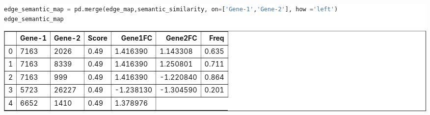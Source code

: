 


```python
edge_semantic_map = pd.merge(edge_map,semantic_similarity, on=['Gene-1','Gene-2'], how ='left')
edge_semantic_map
```




<div>

<table border="1" class="dataframe">
  <thead>
    <tr style="text-align: right;">
      <th></th>
      <th>Gene-1</th>
      <th>Gene-2</th>
      <th>Score</th>
      <th>Gene1FC</th>
      <th>Gene2FC</th>
      <th>Freq</th>
    </tr>
  </thead>
  <tbody>
    <tr>
      <td>0</td>
      <td>7163</td>
      <td>2026</td>
      <td>0.49</td>
      <td>1.416390</td>
      <td>1.143308</td>
      <td>0.635</td>
    </tr>
    <tr>
      <td>1</td>
      <td>7163</td>
      <td>8339</td>
      <td>0.49</td>
      <td>1.416390</td>
      <td>1.250801</td>
      <td>0.711</td>
    </tr>
    <tr>
      <td>2</td>
      <td>7163</td>
      <td>999</td>
      <td>0.49</td>
      <td>1.416390</td>
      <td>-1.220840</td>
      <td>0.864</td>
    </tr>
    <tr>
      <td>3</td>
      <td>5723</td>
      <td>26227</td>
      <td>0.49</td>
      <td>-1.238130</td>
      <td>-1.304590</td>
      <td>0.201</td>
    </tr>
    <tr>
      <td>4</td>
      <td>6652</td>
      <td>1410</td>
      <td>0.49</td>
      <td>1.378976</td>